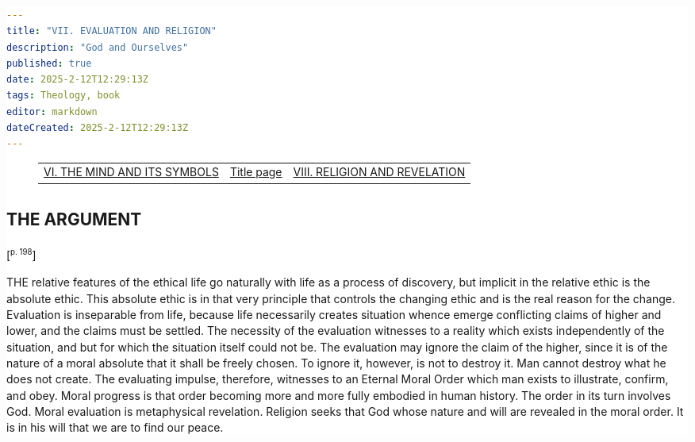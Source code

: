 ```yaml
---
title: "VII. EVALUATION AND RELIGION"
description: "God and Ourselves"
published: true
date: 2025-2-12T12:29:13Z
tags: Theology, book
editor: markdown
dateCreated: 2025-2-12T12:29:13Z
---
```


<figure class="table chapter-navigator">
  <table>
    <tbody>
      <tr>
        <td>
        <a href="/en/book/Edwin_Lewis/God_and_Ourselves/6">
          <span class="mdi mdi-arrow-left-drop-circle"></span><span class="pl-2">VI. THE MIND AND ITS SYMBOLS</span>
        </a>
        </td>
        <td>
        <a href="/en/book/Edwin_Lewis/God_and_Ourselves">
          <span class="mdi mdi-book-open-variant"></span><span class="pl-2">Title page</span>
        </a>
        </td>
        <td>
        <a href="/en/book/Edwin_Lewis/God_and_Ourselves/8">
          <span class="pr-2">VIII. RELIGION AND REVELATION</span><span class="mdi mdi-arrow-right-drop-circle"></span>
        </a>
        </td>
      </tr>
    </tbody>
  </table>
</figure>

## THE ARGUMENT

<span id="p198">[<sup><small>p. 198</small></sup>]</span>

THE relative features of the ethical life go naturally with life as a process of discovery, but implicit in the relative ethic is the absolute ethic. This absolute ethic is in that very principle that controls the changing ethic and is the real reason for the change. Evaluation is inseparable from life, because life necessarily creates situation whence emerge conflicting claims of higher and lower, and the claims must be settled. The necessity of the evaluation witnesses to a reality which exists independently of the situation, and but for which the situation itself could not be. The evaluation may ignore the claim of the higher, since it is of the nature of a moral absolute that it shall be freely chosen. To ignore it, however, is not to destroy it. Man cannot destroy what he does not create. The evaluating impulse, therefore, witnesses to an Eternal Moral Order which man exists to illustrate, confirm, and obey. Moral progress is that order becoming more and more fully embodied in human history. The order in its turn involves God. Moral evaluation is metaphysical revelation. Religion seeks that God whose nature and will are revealed in the moral order. It is in his will that we are to find our peace.


[^1]: Cf. Sorley, Moral Values and the Idea of God, pp. 147-150; Taylor, The Faith of a Moralist, vol. i, lect. ix; Hobhouse, The Rational Good, pp. 206-210.
[^2]: See Drake, Mind, and Its Place in Nature, pp. 218223 ; Whitehead, Process and Reality, pp. 174-176, cf . pp. 417-420 ; Wieman, The Wrestle of Religion With Truth, pp. 192-193. Wieman, expounding Whitehead, accepts his theory of “eternal and changeless forms.”
[^3]: Cf. Hocking, Human Nature and Its Remaking, rev. edit., pp. 180-182.
[^4]: Matthew Arnold, Self-Dependence, stanza vi.
[^5]: See The Quest for Certainty, chap. x.
[^6]: See Sorley, op. cit., chap, viii; Taylor, op. cit., vol. i, chap. ii. Taylor especially offers a pertinent criticism of the claim that the conjunction between reality and value is merely “accidental” (p. 31).
[^7]: See A Preface to Morals, chap. xiv. Cf . Garvie, The Christian Ideal for Human Society, pt. iv, chap, i; Streeter, ed., Adventure, sect. iii.
[^8]: Urban, The Intelligible World, pp. 352-368, contains a good discussion of “intelligible finality” and its relation to the classical philosophical tradition.
[^9]: Cf. the note on “The Kantian Conception of Free Will” in Sidgwick, The Methods of Ethics, 6th edit., appendix. See, also, Eashdall, The Theory of Good and Evil, vol. i, bk. i, chap. v.
[^10]: Byron, Sonnet on Chillon.
[^11]: Symposium, espec. pars. 210-212. Cf. Taylor, Plato, pp. 229-232. In the Symposium, Socrates is repeating to Phsedrus words once spoken to him by Diotima of Mantineia: “And the true order of going or being led by <span id="p225">[<sup><small>p. 225</small></sup>]</span> another to the things of love, is to use the beauties of earth as steps along which he mounts upward for the sake of that other beauty, going from one to two, and from two to all fair forms, and from fair forms to fair actions, and from fair actions to fair notions, until from fair notions he arrives at the notion of absolute beauty, and at last knows what the essence of beauty is,” etc. Socrates adds: “Such were the words of Diotima; and I am persuaded of their truth”
[^12]: Cf. Sorley, op. tit., pp. 467-473. In all values, especially the ethical, we must see, says Sorley, “the manifestation of the divine purpose” (p. 473).
[^13]: See MacWilliam, Criticism of the Philosophy of Bergson, chap, x; Harris, Pro Fide, 4th edit., pp. xxxixxxix. Cf. Turner, A Theory of Direct Realism, pp. 292298; Personality and Reality, pp. 180-183 and The Nature of Deity, chap. v. The criticism of Lloyd Morgan, however, in Knudson, The Philosophy of Personalism, p. 355, would seem to be difficult to maintain in view of Morgan's own definite assertions in Life, Mind, and Spirit, p. 1, that while his view is a “most thoroughgoing naturalism,” he is yet himself “confirmed in his belief in God” assertions repeated at length in the closing chapter.
[^14]: Cf. Lewis, Jesus Christ and the Human Quest, chaps, xxiii and xxiv, where the principle is applied to the Incarnation. “Any creative act is to a degree an incarnation. What God makes he \thereby indwells: he may not separate himself from the work of his own hands. The degree of his manifestation is the degree in which what he makes is like unto himself. When God is confronted by an 'Other* in which he recognizes his own absolute self, and when that ‘Other’ appears under the form of a man, and therefore as part of God's own creation, then we have Immanuel ‘God with us’ ” (p. 324) .
[^15]: See Personality and, Reality, chap, v, which deals with “Mechanism and the Supreme Self.” Turner's <span id="p226">[<sup><small>p. 226</small></sup>]</span> thesis, which deserves more attention than it seems to have received, is that the more perfect and the more complex a mechanism, the more it conceals its creator but the more a creator is needed.
[^16]: De rerum natura, bk. i, 80-85.
[^17]: Schmidt, The Coming Religion, chap, xii ; Joad, The Present and Future of Religion, chaps, i and ii, which contain a good deal of acid, but the much finer spirit of chap, xi indicates that his polemic is primarily against creeds, dogmas, and institutions which, it is clear, are not themselves religion ; Haydon ? The Quest of the Ages, pp. 121-124, also chap, vii, on “The Eeligious Ideal,” and chap, ix, on “The Practical Program of Religion.”
[^18]: Cf. Schmidt, op. tit., p. 16; Huxley, Religion Without Revelation, p. 144. In Ames, Religion, pp. 176-178, where the reality of God is found in “the reality of a social process,” and Wieman, op. tit., chap, xi, where God is defined both as that order which pervades the universe and promotes its increasing concretion (p. 185) and as that in the world of events in adjustment to which we find our greatest good (cf. p. 14), it is difficult to see that theism in any proper sense is retained. See Lippmann, op. tit., pp. 27-30, for some pointed remarks, directed particularly to Kirsopp Lake, on the determination of a modern school to keep the word “God” although deliberately using it in a quite unhistorical sense.
[^19]: Quoted in Menzies, History of Religion, p. 113.
[^20]: Philosophy of Religion, Eng. trans., par. 99.
[^21]: Op. cit., pp. 92-96.
[^22]: Browning, Bishop Blougram's Apology.
[^23]: Op. Git., pp. 24-27, 248-249.
[^24]: See Psychology and Morals, chaps, viii-xiii. Cf. Streeter, Reality, pp. 274-284, the discussion on “The Projection of the Idea of God”; Binder, Religion as Man's Completion, pp. 36-50; and Sockman, Morals of To-morrow, pp. 194-200. Sockman speaks of “the hunger of man's spiritual nature for completion,” and says that <span id="p227">[<sup><small>p. 227</small></sup>]</span> its only adequate satisfaction is in “spiritual cosmic comradeship” (p. 199).
[^25]: Op. tit., pp. 138-142.
[^26]: Op. tit., pp. 250-254.
[^27]: Hume, Natural History of Religion (Works, A. and C. Black edition, Edinburgh, 1854), vol. iv, pp. 418ff. In this Essay, Hume, quite possibly “with his tongue in his cheek,” offered a comparative study of the respective merits of polytheism and monotheism, which latter he practically identifies with Christianity. In regard to five points, (1) intolerance and persecution, (2) the virtues inculcated, (3) reason and absurdity, (4) the qualities attributed to divinity, and (5) the kind of service demanded from men, the advantage is claimed to rest with polytheism. Apart from the question of Hume's motive in writing the Essay and on another occasion he referred to Christianity as “our most holy religion”it remains that few critics of historical Christianity have been able to add much to what Hume wrote. Lecky, History of Rationalism (1865), and History of European Morals (1869), attempted to show that both the rise and decay of moral and religious opinion in Europe much of which he deplored was explainable as due to natural causes.
[^28]: See The New Humanism, chap, xv, on “Our Keepers of the Soul.” Christianity, we are told by Samson, is a “dumb Colossus of clay.” It bids men “stand on their head.” The priest is a “pious hypocrite.” Christianity is “a policeman's religion” ; it is “the religion of the prostitute,” and so on.
[^29]: Montague, Belief Unbound, shows on the whole an admirable temper in the discussion of the idea of God, and pleads earnestly for the retention of God though remade on the Promethean model as a needful “cosmic support” for goodness. But even Montague slips when he calls Zeus and Jehovah mere “nightmare dreams” of the worshipers, and declares that all along it was Prome <span id="p228">[<sup><small>p. 228</small></sup>]</span> theus, not Zeus, who was “really God” (p. 91). This “real God,” whether he were Promethean or otherwise, was what both Israel and Greece were aiming at, and if they fell short, what else could they have done in their circumstances ?
[^30]: Huxley, Religion Without Revelation, makes only one direct quotation, so far as the present writer recalls, from Thomas Aquinas. He speaks of Aquinas as representing, more than any other one man, the spirit of the Christian theology of the Middle Ages. He then asks his readers not to forget that such a man, the leading Christian theologian, could write that “in order that the saints may enjoy their beatitude more richly, a perfect sight is granted them of the punishment of the damned” (p. 11) . That is simply not fair. Nobody would deny that the sentiment was horrible enough, but viewed in the light of that time it becomes at least understandable and it is very far indeed from representing the lofty ethical ideal which, in general, Aquinas set forth. See the discussion of the ethics of Aquinas in Wicksteed, Reactions Between Dogma and Philosophy, lect. vii.